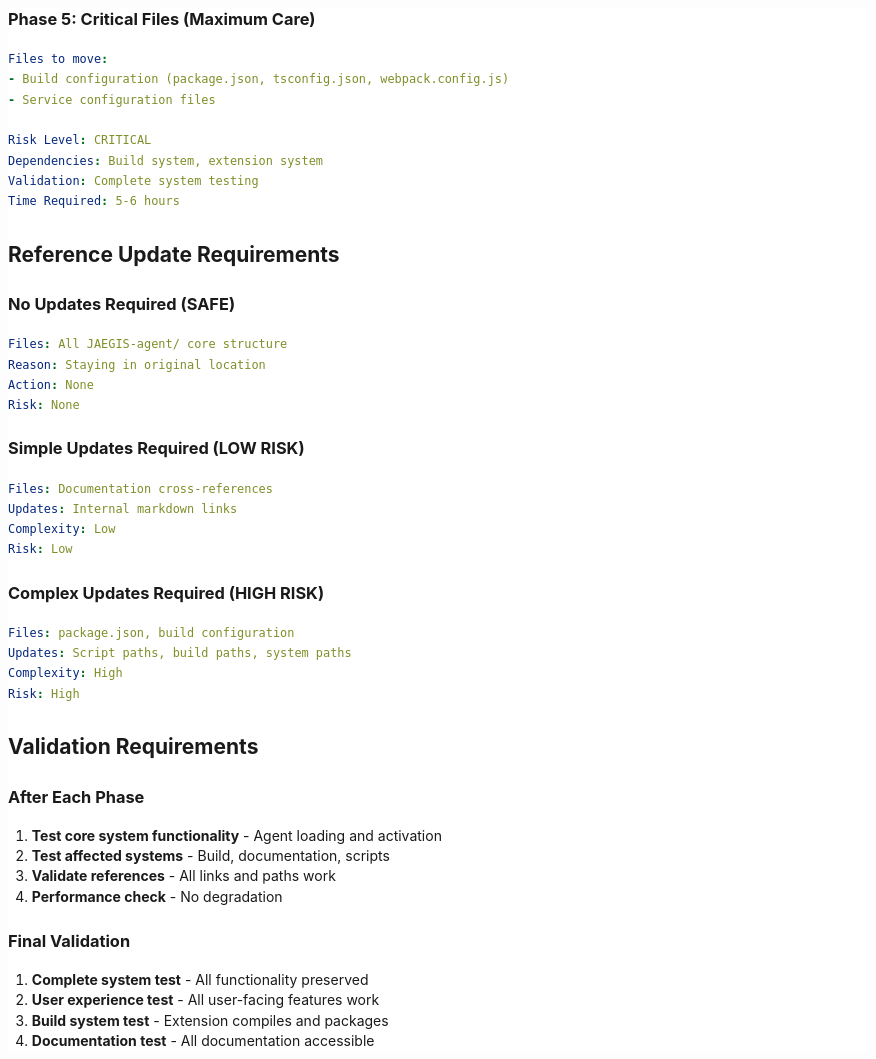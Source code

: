 ### **Phase 5: Critical Files (Maximum Care)**
```yaml
Files to move:
- Build configuration (package.json, tsconfig.json, webpack.config.js)
- Service configuration files

Risk Level: CRITICAL
Dependencies: Build system, extension system
Validation: Complete system testing
Time Required: 5-6 hours
```

## Reference Update Requirements

### **No Updates Required (SAFE)**
```yaml
Files: All JAEGIS-agent/ core structure
Reason: Staying in original location
Action: None
Risk: None
```

### **Simple Updates Required (LOW RISK)**
```yaml
Files: Documentation cross-references
Updates: Internal markdown links
Complexity: Low
Risk: Low
```

### **Complex Updates Required (HIGH RISK)**
```yaml
Files: package.json, build configuration
Updates: Script paths, build paths, system paths
Complexity: High
Risk: High
```

## Validation Requirements

### **After Each Phase**
1. **Test core system functionality** - Agent loading and activation
2. **Test affected systems** - Build, documentation, scripts
3. **Validate references** - All links and paths work
4. **Performance check** - No degradation

### **Final Validation**
1. **Complete system test** - All functionality preserved
2. **User experience test** - All user-facing features work
3. **Build system test** - Extension compiles and packages
4. **Documentation test** - All documentation accessible
